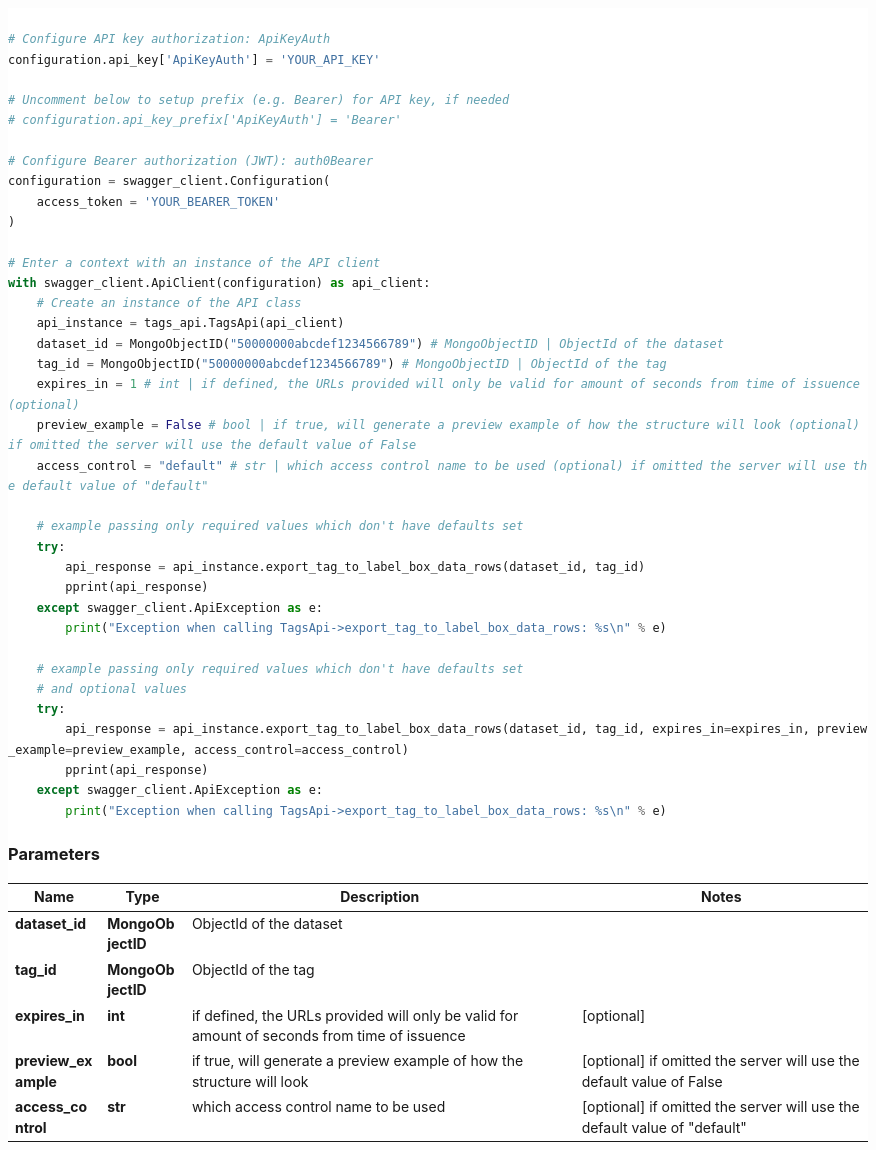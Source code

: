 ```python

# Configure API key authorization: ApiKeyAuth
configuration.api_key['ApiKeyAuth'] = 'YOUR_API_KEY'

# Uncomment below to setup prefix (e.g. Bearer) for API key, if needed
# configuration.api_key_prefix['ApiKeyAuth'] = 'Bearer'

# Configure Bearer authorization (JWT): auth0Bearer
configuration = swagger_client.Configuration(
    access_token = 'YOUR_BEARER_TOKEN'
)

# Enter a context with an instance of the API client
with swagger_client.ApiClient(configuration) as api_client:
    # Create an instance of the API class
    api_instance = tags_api.TagsApi(api_client)
    dataset_id = MongoObjectID("50000000abcdef1234566789") # MongoObjectID | ObjectId of the dataset
    tag_id = MongoObjectID("50000000abcdef1234566789") # MongoObjectID | ObjectId of the tag
    expires_in = 1 # int | if defined, the URLs provided will only be valid for amount of seconds from time of issuence (optional)
    preview_example = False # bool | if true, will generate a preview example of how the structure will look (optional) if omitted the server will use the default value of False
    access_control = "default" # str | which access control name to be used (optional) if omitted the server will use the default value of "default"

    # example passing only required values which don't have defaults set
    try:
        api_response = api_instance.export_tag_to_label_box_data_rows(dataset_id, tag_id)
        pprint(api_response)
    except swagger_client.ApiException as e:
        print("Exception when calling TagsApi->export_tag_to_label_box_data_rows: %s\n" % e)

    # example passing only required values which don't have defaults set
    # and optional values
    try:
        api_response = api_instance.export_tag_to_label_box_data_rows(dataset_id, tag_id, expires_in=expires_in, preview_example=preview_example, access_control=access_control)
        pprint(api_response)
    except swagger_client.ApiException as e:
        print("Exception when calling TagsApi->export_tag_to_label_box_data_rows: %s\n" % e)
```


### Parameters

Name | Type | Description  | Notes
------------- | ------------- | ------------- | -------------
 **dataset_id** | **MongoObjectID**| ObjectId of the dataset |
 **tag_id** | **MongoObjectID**| ObjectId of the tag |
 **expires_in** | **int**| if defined, the URLs provided will only be valid for amount of seconds from time of issuence | [optional]
 **preview_example** | **bool**| if true, will generate a preview example of how the structure will look | [optional] if omitted the server will use the default value of False
 **access_control** | **str**| which access control name to be used | [optional] if omitted the server will use the default value of "default"

